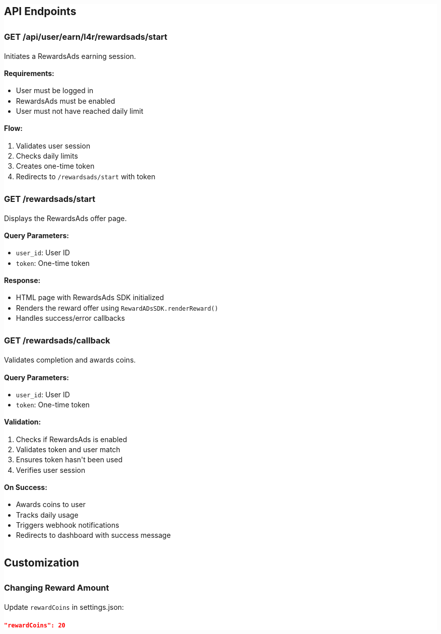 ## API Endpoints

### GET /api/user/earn/l4r/rewardsads/start
Initiates a RewardsAds earning session.

**Requirements:**
- User must be logged in
- RewardsAds must be enabled
- User must not have reached daily limit

**Flow:**
1. Validates user session
2. Checks daily limits
3. Creates one-time token
4. Redirects to `/rewardsads/start` with token

### GET /rewardsads/start
Displays the RewardsAds offer page.

**Query Parameters:**
- `user_id`: User ID
- `token`: One-time token

**Response:**
- HTML page with RewardsAds SDK initialized
- Renders the reward offer using `RewardADsSDK.renderReward()`
- Handles success/error callbacks

### GET /rewardsads/callback
Validates completion and awards coins.

**Query Parameters:**
- `user_id`: User ID
- `token`: One-time token

**Validation:**
1. Checks if RewardsAds is enabled
2. Validates token and user match
3. Ensures token hasn't been used
4. Verifies user session

**On Success:**
- Awards coins to user
- Tracks daily usage
- Triggers webhook notifications
- Redirects to dashboard with success message

## Customization

### Changing Reward Amount
Update `rewardCoins` in settings.json:
```json
"rewardCoins": 20
```
